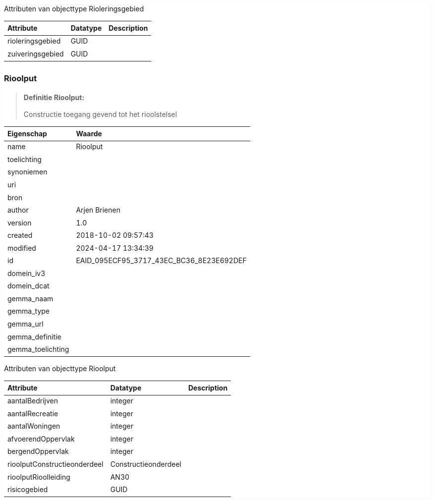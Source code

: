 
Attributen van objecttype Rioleringsgebied

| Attribute | Datatype | Description |
| :--- | :--- | :--- |
| rioleringsgebied | GUID |  |
| zuiveringsgebied | GUID |  |




### Rioolput
> **Definitie Rioolput:** 
>
> Constructie toegang gevend tot het rioolstelsel

| Eigenschap | Waarde |
| :--- | :------ |
| name | Rioolput |
| toelichting |  |
| synoniemen |  |
| uri |  |
| bron |  |
| author | Arjen Brienen |
| version | 1.0 |
| created | 2018-10-02 09:57:43 |
| modified | 2024-04-17 13:34:39 |
| id | EAID_095ECF95_3717_43EC_BC36_8E23E692DEF |
| domein_iv3 |  |
| domein_dcat |  |
| gemma_naam |  |
| gemma_type |  |
| gemma_url |  |
| gemma_definitie |  |
| gemma_toelichting |  |


Attributen van objecttype Rioolput

| Attribute | Datatype | Description |
| :--- | :--- | :--- |
| aantalBedrijven | integer |  |
| aantalRecreatie | integer |  |
| aantalWoningen | integer |  |
| afvoerendOppervlak | integer |  |
| bergendOppervlak | integer |  |
| rioolputConstructieonderdeel | Constructieonderdeel |  |
| rioolputRioolleiding | AN30 |  |
| risicogebied | GUID |  |